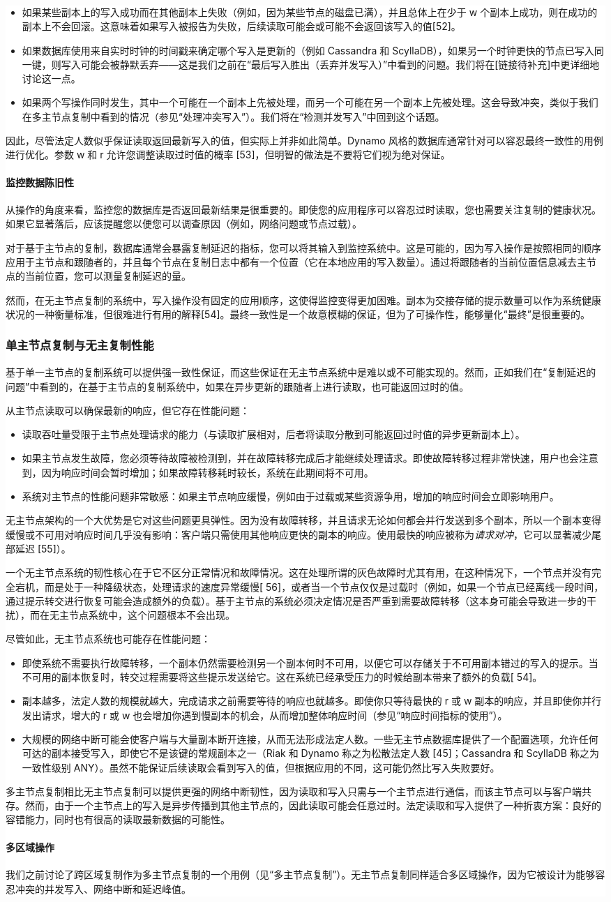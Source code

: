 - 如果某些副本上的写入成功而在其他副本上失败（例如，因为某些节点的磁盘已满），并且总体上在少于 w 个副本上成功，则在成功的副本上不会回滚。这意味着如果写入被报告为失败，后续读取可能会或可能不会返回该写入的值[52]。

- 如果数据库使用来自实时时钟的时间戳来确定哪个写入是更新的（例如 Cassandra 和 ScyllaDB），如果另一个时钟更快的节点已写入同一键，则写入可能会被静默丢弃——这是我们之前在“最后写入胜出（丢弃并发写入）”中看到的问题。我们将在[链接待补充]中更详细地讨论这一点。

- 如果两个写操作同时发生，其中一个可能在一个副本上先被处理，而另一个可能在另一个副本上先被处理。这会导致冲突，类似于我们在多主节点复制中看到的情况（参见“处理冲突写入”）。我们将在“检测并发写入”中回到这个话题。

因此，尽管法定人数似乎保证读取返回最新写入的值，但实际上并非如此简单。Dynamo 风格的数据库通常针对可以容忍最终一致性的用例进行优化。参数 w 和 r 允许您调整读取过时值的概率 [53]，但明智的做法是不要将它们视为绝对保证。

#### 监控数据陈旧性

从操作的角度来看，监控您的数据库是否返回最新结果是很重要的。即使您的应用程序可以容忍过时读取，您也需要关注复制的健康状况。如果它显著落后，应该提醒您以便您可以调查原因（例如，网络问题或节点过载）。

对于基于主节点的复制，数据库通常会暴露复制延迟的指标，您可以将其输入到监控系统中。这是可能的，因为写入操作是按照相同的顺序应用于主节点和跟随者的，并且每个节点在复制日志中都有一个位置（它在本地应用的写入数量）。通过将跟随者的当前位置信息减去主节点的当前位置，您可以测量复制延迟的量。

然而，在无主节点复制的系统中，写入操作没有固定的应用顺序，这使得监控变得更加困难。副本为交接存储的提示数量可以作为系统健康状况的一种衡量标准，但很难进行有用的解释[54]。最终一致性是一个故意模糊的保证，但为了可操作性，能够量化“最终”是很重要的。

### 单主节点复制与无主复制性能

基于单一主节点的复制系统可以提供强一致性保证，而这些保证在无主节点系统中是难以或不可能实现的。然而，正如我们在“复制延迟的问题”中看到的，在基于主节点的复制系统中，如果在异步更新的跟随者上进行读取，也可能返回过时的值。

从主节点读取可以确保最新的响应，但它存在性能问题：

- 读取吞吐量受限于主节点处理请求的能力（与读取扩展相对，后者将读取分散到可能返回过时值的异步更新副本上）。

- 如果主节点发生故障，您必须等待故障被检测到，并在故障转移完成后才能继续处理请求。即使故障转移过程非常快速，用户也会注意到，因为响应时间会暂时增加；如果故障转移耗时较长，系统在此期间将不可用。

- 系统对主节点的性能问题非常敏感：如果主节点响应缓慢，例如由于过载或某些资源争用，增加的响应时间会立即影响用户。

无主节点架构的一个大优势是它对这些问题更具弹性。因为没有故障转移，并且请求无论如何都会并行发送到多个副本，所以一个副本变得缓慢或不可用对响应时间几乎没有影响：客户端只需使用其他响应更快的副本的响应。使用最快的响应被称为*请求对冲*，它可以显著减少尾部延迟 [55]）。

一个无主节点系统的韧性核心在于它不区分正常情况和故障情况。这在处理所谓的灰色故障时尤其有用，在这种情况下，一个节点并没有完全宕机，而是处于一种降级状态，处理请求的速度异常缓慢[ 56]，或者当一个节点仅仅是过载时（例如，如果一个节点已经离线一段时间，通过提示转交进行恢复可能会造成额外的负载）。基于主节点的系统必须决定情况是否严重到需要故障转移（这本身可能会导致进一步的干扰），而在无主节点系统中，这个问题根本不会出现。

尽管如此，无主节点系统也可能存在性能问题：

- 即使系统不需要执行故障转移，一个副本仍然需要检测另一个副本何时不可用，以便它可以存储关于不可用副本错过的写入的提示。当不可用的副本恢复时，转交过程需要将这些提示发送给它。这在系统已经承受压力的时候给副本带来了额外的负载[ 54]。

- 副本越多，法定人数的规模就越大，完成请求之前需要等待的响应也就越多。即使你只等待最快的 r 或 w 副本的响应，并且即使你并行发出请求，增大的 r 或 w 也会增加你遇到慢副本的机会，从而增加整体响应时间（参见“响应时间指标的使用”）。

- 大规模的网络中断可能会使客户端与大量副本断开连接，从而无法形成法定人数。一些无主节点数据库提供了一个配置选项，允许任何可达的副本接受写入，即使它不是该键的常规副本之一（Riak 和 Dynamo 称之为松散法定人数 [45]；Cassandra 和 ScyllaDB 称之为一致性级别 ANY）。虽然不能保证后续读取会看到写入的值，但根据应用的不同，这可能仍然比写入失败要好。

多主节点复制相比无主节点复制可以提供更强的网络中断韧性，因为读取和写入只需与一个主节点进行通信，而该主节点可以与客户端共存。然而，由于一个主节点上的写入是异步传播到其他主节点的，因此读取可能会任意过时。法定读取和写入提供了一种折衷方案：良好的容错能力，同时也有很高的读取最新数据的可能性。

#### 多区域操作

我们之前讨论了跨区域复制作为多主节点复制的一个用例（见“多主节点复制”）。无主节点复制同样适合多区域操作，因为它被设计为能够容忍冲突的并发写入、网络中断和延迟峰值。
